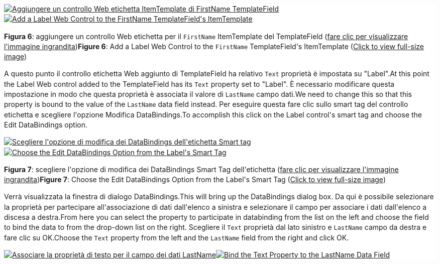 
<span data-ttu-id="e670c-181">[![Aggiungere un controllo Web etichetta ItemTemplate di FirstName TemplateField](using-templatefields-in-the-gridview-control-cs/_static/image17.png)](using-templatefields-in-the-gridview-control-cs/_static/image16.png)</span><span class="sxs-lookup"><span data-stu-id="e670c-181">[![Add a Label Web Control to the FirstName TemplateField's ItemTemplate](using-templatefields-in-the-gridview-control-cs/_static/image17.png)](using-templatefields-in-the-gridview-control-cs/_static/image16.png)</span></span>

<span data-ttu-id="e670c-182">**Figura 6**: aggiungere un controllo Web etichetta per il `FirstName` ItemTemplate del TemplateField ([fare clic per visualizzare l'immagine ingrandita](using-templatefields-in-the-gridview-control-cs/_static/image18.png))</span><span class="sxs-lookup"><span data-stu-id="e670c-182">**Figure 6**: Add a Label Web Control to the `FirstName` TemplateField's ItemTemplate ([Click to view full-size image](using-templatefields-in-the-gridview-control-cs/_static/image18.png))</span></span>


<span data-ttu-id="e670c-183">A questo punto il controllo etichetta Web aggiunto di TemplateField ha relativo `Text` proprietà è impostata su "Label".</span><span class="sxs-lookup"><span data-stu-id="e670c-183">At this point the Label Web control added to the TemplateField has its `Text` property set to "Label".</span></span> <span data-ttu-id="e670c-184">È necessario modificare questa impostazione in modo che questa proprietà è associata il valore di `LastName` campo dati.</span><span class="sxs-lookup"><span data-stu-id="e670c-184">We need to change this so that this property is bound to the value of the `LastName` data field instead.</span></span> <span data-ttu-id="e670c-185">Per eseguire questa fare clic sullo smart tag del controllo etichetta e scegliere l'opzione Modifica DataBindings.</span><span class="sxs-lookup"><span data-stu-id="e670c-185">To accomplish this click on the Label control's smart tag and choose the Edit DataBindings option.</span></span>


<span data-ttu-id="e670c-186">[![Scegliere l'opzione di modifica dei DataBindings dell'etichetta Smart tag](using-templatefields-in-the-gridview-control-cs/_static/image20.png)](using-templatefields-in-the-gridview-control-cs/_static/image19.png)</span><span class="sxs-lookup"><span data-stu-id="e670c-186">[![Choose the Edit DataBindings Option from the Label's Smart Tag](using-templatefields-in-the-gridview-control-cs/_static/image20.png)](using-templatefields-in-the-gridview-control-cs/_static/image19.png)</span></span>

<span data-ttu-id="e670c-187">**Figura 7**: scegliere l'opzione di modifica dei DataBindings Smart Tag dell'etichetta ([fare clic per visualizzare l'immagine ingrandita](using-templatefields-in-the-gridview-control-cs/_static/image21.png))</span><span class="sxs-lookup"><span data-stu-id="e670c-187">**Figure 7**: Choose the Edit DataBindings Option from the Label's Smart Tag ([Click to view full-size image](using-templatefields-in-the-gridview-control-cs/_static/image21.png))</span></span>


<span data-ttu-id="e670c-188">Verrà visualizzata la finestra di dialogo DataBindings.</span><span class="sxs-lookup"><span data-stu-id="e670c-188">This will bring up the DataBindings dialog box.</span></span> <span data-ttu-id="e670c-189">Da qui è possibile selezionare la proprietà per partecipare all'associazione di dati dall'elenco a sinistra e selezionare il campo per associare i dati dall'elenco a discesa a destra.</span><span class="sxs-lookup"><span data-stu-id="e670c-189">From here you can select the property to participate in databinding from the list on the left and choose the field to bind the data to from the drop-down list on the right.</span></span> <span data-ttu-id="e670c-190">Scegliere il `Text` proprietà dal lato sinistro e `LastName` campo da destra e fare clic su OK.</span><span class="sxs-lookup"><span data-stu-id="e670c-190">Choose the `Text` property from the left and the `LastName` field from the right and click OK.</span></span>


<span data-ttu-id="e670c-191">[![Associare la proprietà di testo per il campo dei dati LastName](using-templatefields-in-the-gridview-control-cs/_static/image23.png)](using-templatefields-in-the-gridview-control-cs/_static/image22.png)</span><span class="sxs-lookup"><span data-stu-id="e670c-191">[![Bind the Text Property to the LastName Data Field](using-templatefields-in-the-gridview-control-cs/_static/image23.png)](using-templatefields-in-the-gridview-control-cs/_static/image22.png)</span></span>
